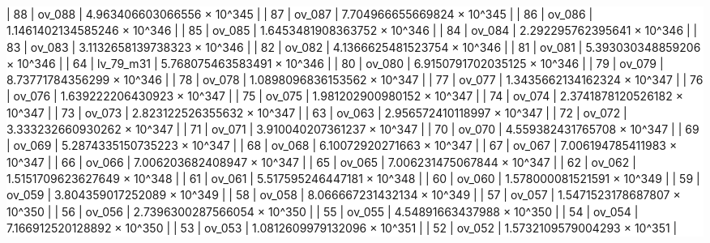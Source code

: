 | 88 | ov_088 | 4.963406603066556 × 10^345 |
| 87 | ov_087 | 7.704966655669824 × 10^345 |
| 86 | ov_086 | 1.1461402134585246 × 10^346 |
| 85 | ov_085 | 1.6453481908363752 × 10^346 |
| 84 | ov_084 | 2.292295762395641 × 10^346 |
| 83 | ov_083 | 3.1132658139738323 × 10^346 |
| 82 | ov_082 | 4.1366625481523754 × 10^346 |
| 81 | ov_081 | 5.393030348859206 × 10^346 |
| 64 | lv_79_m31 | 5.768075463583491 × 10^346 |
| 80 | ov_080 | 6.9150791702035125 × 10^346 |
| 79 | ov_079 | 8.73771784356299 × 10^346 |
| 78 | ov_078 | 1.0898096836153562 × 10^347 |
| 77 | ov_077 | 1.3435662134162324 × 10^347 |
| 76 | ov_076 | 1.639222206430923 × 10^347 |
| 75 | ov_075 | 1.981202900980152 × 10^347 |
| 74 | ov_074 | 2.3741878120526182 × 10^347 |
| 73 | ov_073 | 2.823122526355632 × 10^347 |
| 63 | ov_063 | 2.956572410118997 × 10^347 |
| 72 | ov_072 | 3.333232660930262 × 10^347 |
| 71 | ov_071 | 3.910040207361237 × 10^347 |
| 70 | ov_070 | 4.559382431765708 × 10^347 |
| 69 | ov_069 | 5.2874335150735223 × 10^347 |
| 68 | ov_068 | 6.10072920271663 × 10^347 |
| 67 | ov_067 | 7.006194785411983 × 10^347 |
| 66 | ov_066 | 7.006203682408947 × 10^347 |
| 65 | ov_065 | 7.006231475067844 × 10^347 |
| 62 | ov_062 | 1.5151709623627649 × 10^348 |
| 61 | ov_061 | 5.517595246447181 × 10^348 |
| 60 | ov_060 | 1.578000081521591 × 10^349 |
| 59 | ov_059 | 3.804359017252089 × 10^349 |
| 58 | ov_058 | 8.066667231432134 × 10^349 |
| 57 | ov_057 | 1.5471523178687807 × 10^350 |
| 56 | ov_056 | 2.7396300287566054 × 10^350 |
| 55 | ov_055 | 4.54891663437988 × 10^350 |
| 54 | ov_054 | 7.166912520128892 × 10^350 |
| 53 | ov_053 | 1.0812609979132096 × 10^351 |
| 52 | ov_052 | 1.5732109579004293 × 10^351 |